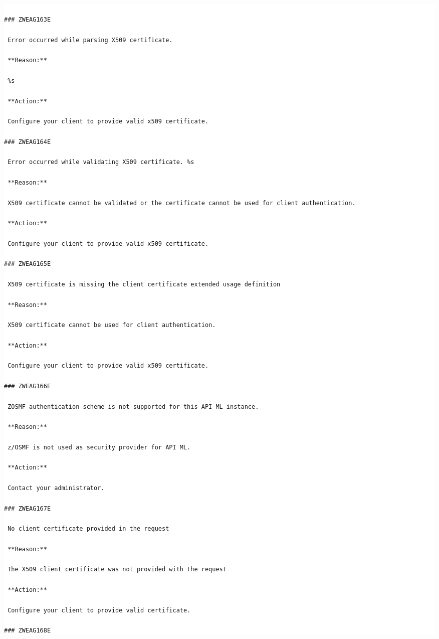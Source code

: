  ``` Apply one of the following values:

### ZWEAG163E

  Error occurred while parsing X509 certificate.

  **Reason:**

  %s

  **Action:**

  Configure your client to provide valid x509 certificate.

### ZWEAG164E

  Error occurred while validating X509 certificate. %s

  **Reason:**

  X509 certificate cannot be validated or the certificate cannot be used for client authentication.

  **Action:**

  Configure your client to provide valid x509 certificate.

### ZWEAG165E

  X509 certificate is missing the client certificate extended usage definition

  **Reason:**

  X509 certificate cannot be used for client authentication.

  **Action:**

  Configure your client to provide valid x509 certificate.

### ZWEAG166E

  ZOSMF authentication scheme is not supported for this API ML instance.

  **Reason:**

  z/OSMF is not used as security provider for API ML.

  **Action:**

  Contact your administrator.

### ZWEAG167E

  No client certificate provided in the request

  **Reason:**

  The X509 client certificate was not provided with the request

  **Action:**

  Configure your client to provide valid certificate.

### ZWEAG168E

 ```